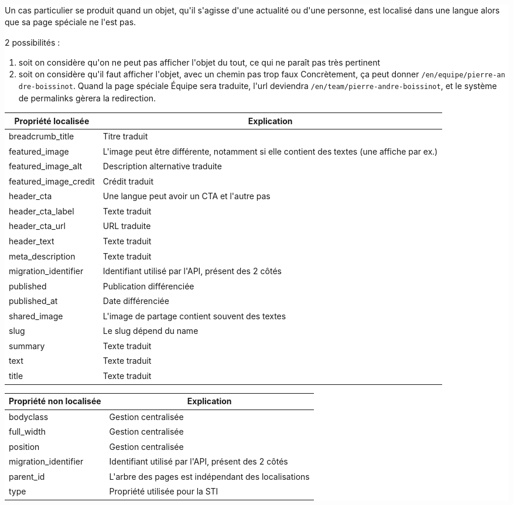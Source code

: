 Un cas particulier se produit quand un objet, qu'il s'agisse d'une actualité ou d'une personne, est localisé dans une langue alors que sa page spéciale ne l'est pas.


2 possibilités :
1. soit on considère qu'on ne peut pas afficher l'objet du tout, ce qui ne paraît pas très pertinent
2. soit on considère qu'il faut afficher l'objet, avec un chemin pas trop faux
Concrètement, ça peut donner `/en/equipe/pierre-andre-boissinot`.
Quand la page spéciale Équipe sera traduite, l'url deviendra `/en/team/pierre-andre-boissinot`, et le système de permalinks gèrera la redirection.


| Propriété localisée | Explication |
|-|-|
| breadcrumb_title | Titre traduit |
| featured_image | L'image peut être différente, notamment si elle contient des textes (une affiche par ex.) |
| featured_image_alt | Description alternative traduite |
| featured_image_credit | Crédit traduit |
| header_cta  | Une langue peut avoir un CTA et l'autre pas |
| header_cta_label | Texte traduit |
| header_cta_url | URL traduite |
| header_text | Texte traduit |
| meta_description | Texte traduit |
| migration_identifier | Identifiant utilisé par l'API, présent des 2 côtés |
| published | Publication différenciée |
| published_at | Date différenciée |
| shared_image | L'image de partage contient souvent des textes |
| slug | Le slug dépend du name |
| summary | Texte traduit |
| text | Texte traduit |
| title | Texte traduit |


| Propriété non localisée | Explication |
|-|-|
| bodyclass | Gestion centralisée |
| full_width | Gestion centralisée |
| position | Gestion centralisée |
| migration_identifier | Identifiant utilisé par l'API, présent des 2 côtés |
| parent_id | L'arbre des pages est indépendant des localisations |
| type | Propriété utilisée pour la STI |
